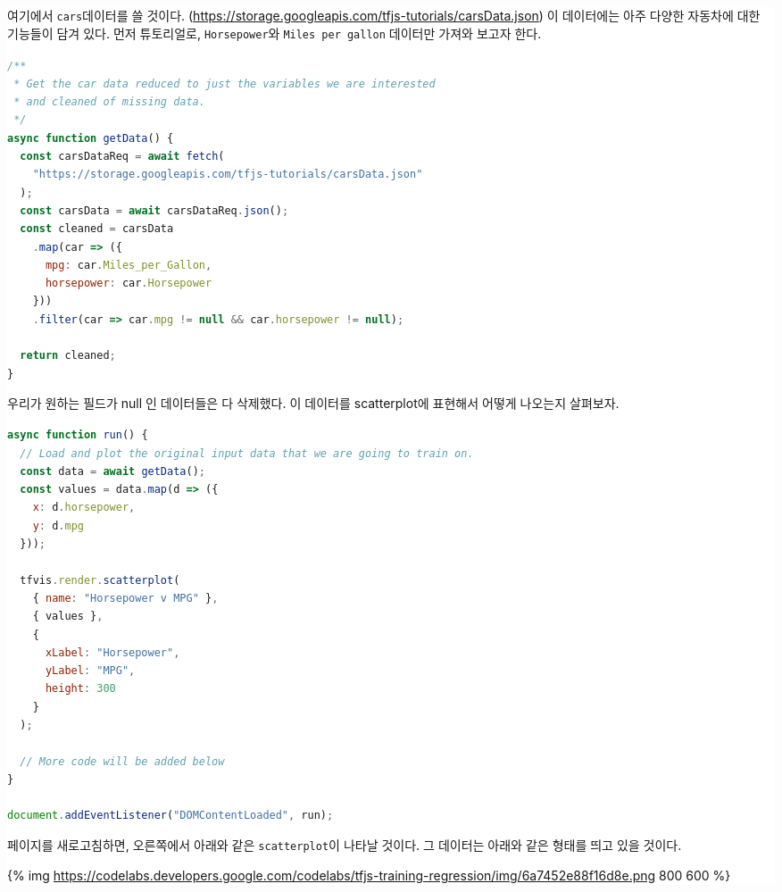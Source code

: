 여기에서 `cars`데이터를 쓸 것이다. (https://storage.googleapis.com/tfjs-tutorials/carsData.json) 이 데이터에는 아주 다양한 자동차에 대한 기능들이 담겨 있다. 먼저 튜토리얼로, `Horsepower`와 `Miles per gallon` 데이터만 가져와 보고자 한다.

```javascript
/**
 * Get the car data reduced to just the variables we are interested
 * and cleaned of missing data.
 */
async function getData() {
  const carsDataReq = await fetch(
    "https://storage.googleapis.com/tfjs-tutorials/carsData.json"
  );
  const carsData = await carsDataReq.json();
  const cleaned = carsData
    .map(car => ({
      mpg: car.Miles_per_Gallon,
      horsepower: car.Horsepower
    }))
    .filter(car => car.mpg != null && car.horsepower != null);

  return cleaned;
}
```

우리가 원하는 필드가 null 인 데이터들은 다 삭제했다. 이 데이터를 scatterplot에 표현해서 어떻게 나오는지 살펴보자.

```javascript
async function run() {
  // Load and plot the original input data that we are going to train on.
  const data = await getData();
  const values = data.map(d => ({
    x: d.horsepower,
    y: d.mpg
  }));

  tfvis.render.scatterplot(
    { name: "Horsepower v MPG" },
    { values },
    {
      xLabel: "Horsepower",
      yLabel: "MPG",
      height: 300
    }
  );

  // More code will be added below
}

document.addEventListener("DOMContentLoaded", run);
```

페이지를 새로고침하면, 오른쪽에서 아래와 같은 `scatterplot`이 나타날 것이다. 그 데이터는 아래와 같은 형태를 띄고 있을 것이다.

{% img https://codelabs.developers.google.com/codelabs/tfjs-training-regression/img/6a7452e88f16d8e.png 800 600 %}
